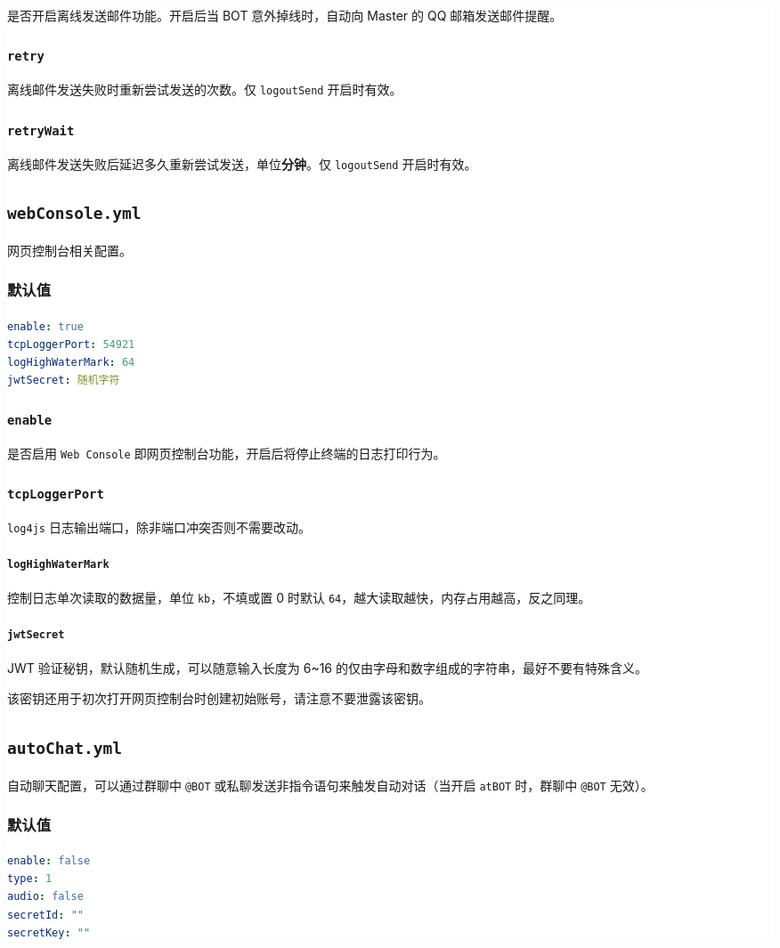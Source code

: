 是否开启离线发送邮件功能。开启后当 BOT 意外掉线时，自动向 Master 的 QQ 邮箱发送邮件提醒。

### `retry`

离线邮件发送失败时重新尝试发送的次数。仅 `logoutSend` 开启时有效。

### `retryWait`

离线邮件发送失败后延迟多久重新尝试发送，单位**分钟**。仅 `logoutSend` 开启时有效。

## `webConsole.yml`

网页控制台相关配置。

### 默认值

```yaml
enable: true
tcpLoggerPort: 54921
logHighWaterMark: 64
jwtSecret: 随机字符
```

### `enable`

是否启用 `Web Console` 即网页控制台功能，开启后将停止终端的日志打印行为。

### `tcpLoggerPort`

`log4js` 日志输出端口，除非端口冲突否则不需要改动。

#### `logHighWaterMark`

控制日志单次读取的数据量，单位 `kb`，不填或置 0 时默认 `64`，越大读取越快，内存占用越高，反之同理。

#### `jwtSecret`

JWT 验证秘钥，默认随机生成，可以随意输入长度为 6~16 的仅由字母和数字组成的字符串，最好不要有特殊含义。

该密钥还用于初次打开网页控制台时创建初始账号，请注意不要泄露该密钥。

## `autoChat.yml`

自动聊天配置，可以通过群聊中 `@BOT` 或私聊发送非指令语句来触发自动对话（当开启 `atBOT` 时，群聊中 `@BOT` 无效）。

### 默认值

```yaml
enable: false
type: 1
audio: false
secretId: ""
secretKey: ""
```
